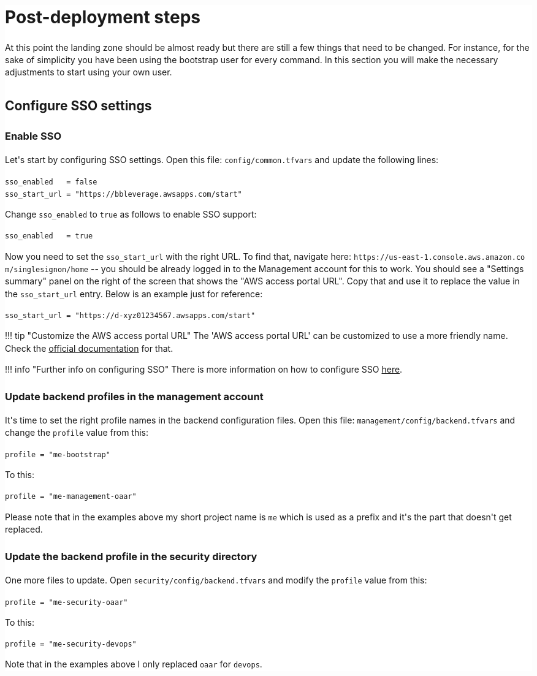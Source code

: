 # Post-deployment steps
At this point the landing zone should be almost ready but there are still a few things that need to be changed. For instance, for the sake of simplicity you have been using the bootstrap user for every command. In this section you will make the necessary adjustments to start using your own user.

## Configure SSO settings

### Enable SSO
Let's start by configuring SSO settings. Open this file: `config/common.tfvars` and update the following lines:
```
sso_enabled   = false
sso_start_url = "https://bbleverage.awsapps.com/start"
```

Change `sso_enabled` to `true` as follows to enable SSO support:
```
sso_enabled   = true
```

Now you need to set the `sso_start_url` with the right URL. To find that, navigate here: `https://us-east-1.console.aws.amazon.com/singlesignon/home` -- you should be already logged in to the Management account for this to work. You should see a "Settings summary" panel on the right of the screen that shows the "AWS access portal URL". Copy that and use it to replace the value in the `sso_start_url` entry. Below is an example just for reference:
```
sso_start_url = "https://d-xyz01234567.awsapps.com/start"
```

!!! tip "Customize the AWS access portal URL"
    The 'AWS access portal URL' can be customized to use a more friendly name. Check the [official documentation](https://docs.aws.amazon.com/singlesignon/latest/userguide/howtochangeURL.html) for that.


!!! info "Further info on configuring SSO"
    There is more information on how to configure SSO [here](/user-guide/features/sso/sso/#preparing-the-project-to-use-aws-sso).

### Update backend profiles in the management account
It's time to set the right profile names in the backend configuration files. Open this file: `management/config/backend.tfvars` and change the `profile` value from this:
```
profile = "me-bootstrap"
```
To this:
```
profile = "me-management-oaar"
```
Please note that in the examples above my short project name is `me` which is used as a prefix and it's the part that doesn't get replaced.

### Update the backend profile in the security directory
One more files to update. Open `security/config/backend.tfvars` and modify the `profile` value from this:
```
profile = "me-security-oaar"
```
To this:
```
profile = "me-security-devops"
```
Note that in the examples above I only replaced `oaar` for `devops`.
